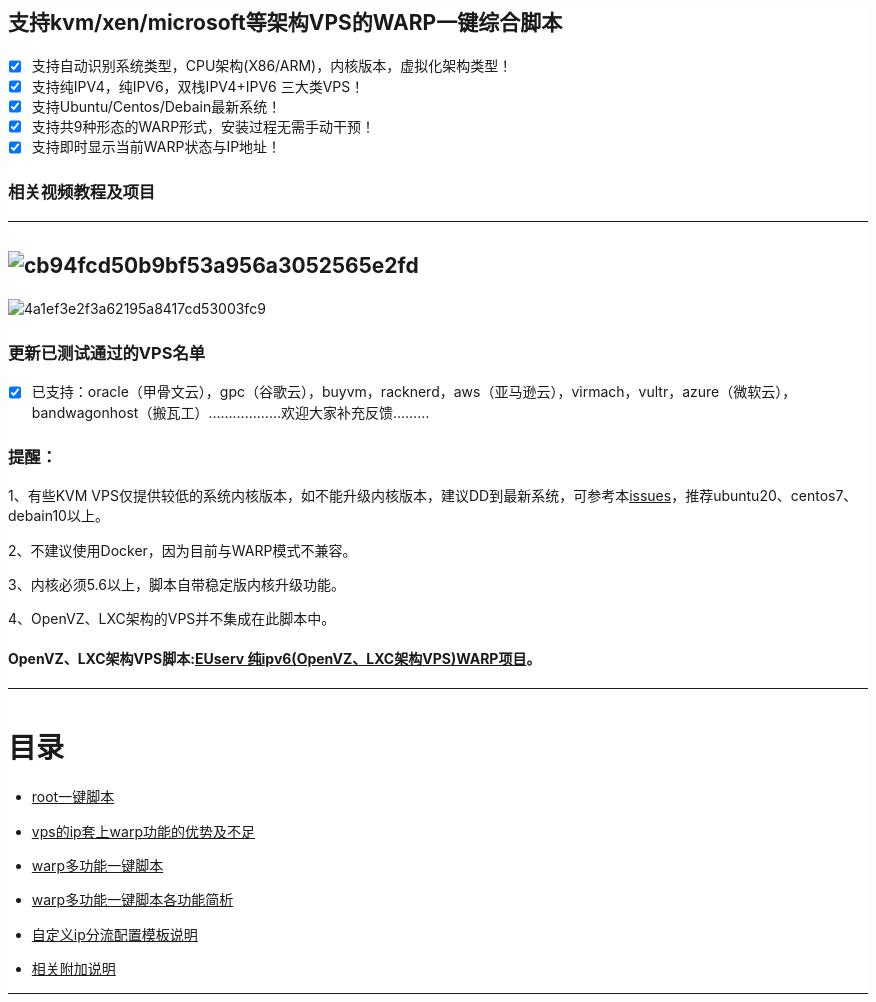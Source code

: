 
## 支持kvm/xen/microsoft等架构VPS的WARP一键综合脚本

- [x] 支持自动识别系统类型，CPU架构(X86/ARM)，内核版本，虚拟化架构类型！
- [x] 支持纯IPV4，纯IPV6，双栈IPV4+IPV6 三大类VPS！
- [x] 支持Ubuntu/Centos/Debain最新系统！
- [x] 支持共9种形态的WARP形式，安装过程无需手动干预！
- [x] 支持即时显示当前WARP状态与IP地址！

### 相关视频教程及项目

---------------------------------------------------------------------------------------------

![cb94fcd50b9bf53a956a3052565e2fd](https://user-images.githubusercontent.com/80431714/123580329-32e4e180-d80c-11eb-9821-f1367cc710ad.png)
-------------------------------------------------------------------------------------------------------
![4a1ef3e2f3a62195a8417cd53003fc9](https://user-images.githubusercontent.com/80431714/123580335-35473b80-d80c-11eb-9e44-1417963a927e.png)



### 更新已测试通过的VPS名单

 - [x] 已支持：oracle（甲骨文云），gpc（谷歌云），buyvm，racknerd，aws（亚马逊云），virmach，vultr，azure（微软云），bandwagonhost（搬瓦工）………………欢迎大家补充反馈………
 
### 提醒：

1、有些KVM VPS仅提供较低的系统内核版本，如不能升级内核版本，建议DD到最新系统，可参考本[issues](https://github.com/YG-tsj/CFWarp-Pro/issues/11)，推荐ubuntu20、centos7、debain10以上。

2、不建议使用Docker，因为目前与WARP模式不兼容。

3、内核必须5.6以上，脚本自带稳定版内核升级功能。

4、OpenVZ、LXC架构的VPS并不集成在此脚本中。

#### OpenVZ、LXC架构VPS脚本:[EUserv 纯ipv6(OpenVZ、LXC架构VPS)WARP项目](https://github.com/YG-tsj/EUserv-warp)。

--------------------------------------------------------------------------------------------

# 目录

* [root一键脚本](#root一键脚本)

* [vps的ip套上warp功能的优势及不足](#vps的ip套上warp功能的优势及不足)

* [warp多功能一键脚本](#warp多功能一键脚本)

* [warp多功能一键脚本各功能简析](#warp多功能一键脚本各功能简析)

* [自定义ip分流配置模板说明](#自定义ip分流配置模板说明)

* [相关附加说明](#相关附加说明)
-----------------------------------------------------------------------------------------
